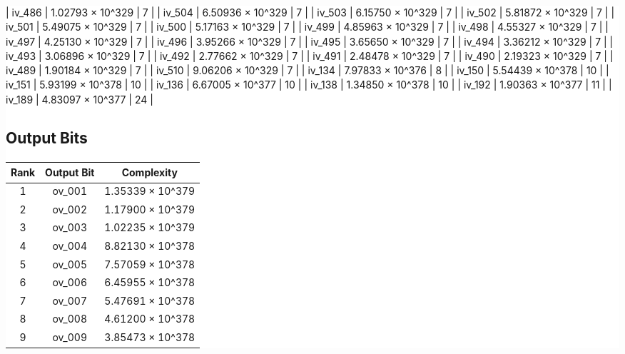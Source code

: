 | iv_486 | 1.02793 × 10^329 | 7 |
| iv_504 | 6.50936 × 10^329 | 7 |
| iv_503 | 6.15750 × 10^329 | 7 |
| iv_502 | 5.81872 × 10^329 | 7 |
| iv_501 | 5.49075 × 10^329 | 7 |
| iv_500 | 5.17163 × 10^329 | 7 |
| iv_499 | 4.85963 × 10^329 | 7 |
| iv_498 | 4.55327 × 10^329 | 7 |
| iv_497 | 4.25130 × 10^329 | 7 |
| iv_496 | 3.95266 × 10^329 | 7 |
| iv_495 | 3.65650 × 10^329 | 7 |
| iv_494 | 3.36212 × 10^329 | 7 |
| iv_493 | 3.06896 × 10^329 | 7 |
| iv_492 | 2.77662 × 10^329 | 7 |
| iv_491 | 2.48478 × 10^329 | 7 |
| iv_490 | 2.19323 × 10^329 | 7 |
| iv_489 | 1.90184 × 10^329 | 7 |
| iv_510 | 9.06206 × 10^329 | 7 |
| iv_134 | 7.97833 × 10^376 | 8 |
| iv_150 | 5.54439 × 10^378 | 10 |
| iv_151 | 5.93199 × 10^378 | 10 |
| iv_136 | 6.67005 × 10^377 | 10 |
| iv_138 | 1.34850 × 10^378 | 10 |
| iv_192 | 1.90363 × 10^377 | 11 |
| iv_189 | 4.83097 × 10^377 | 24 |

## Output Bits

| Rank | Output Bit | Complexity |
|:----:|:----------:|:----------:|
| 1 | ov_001 | 1.35339 × 10^379 |
| 2 | ov_002 | 1.17900 × 10^379 |
| 3 | ov_003 | 1.02235 × 10^379 |
| 4 | ov_004 | 8.82130 × 10^378 |
| 5 | ov_005 | 7.57059 × 10^378 |
| 6 | ov_006 | 6.45955 × 10^378 |
| 7 | ov_007 | 5.47691 × 10^378 |
| 8 | ov_008 | 4.61200 × 10^378 |
| 9 | ov_009 | 3.85473 × 10^378 |